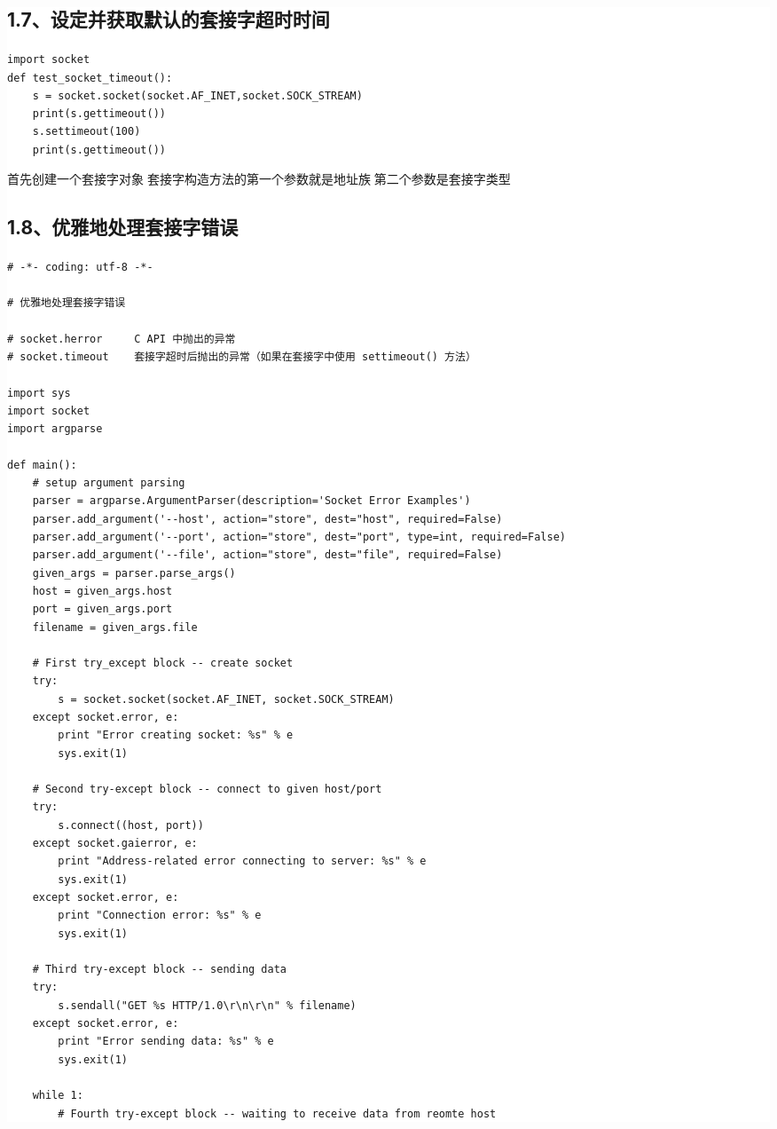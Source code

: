 1.7、设定并获取默认的套接字超时时间
------------------------------------------------------------------
```
import socket
def test_socket_timeout():
    s = socket.socket(socket.AF_INET,socket.SOCK_STREAM)
    print(s.gettimeout())
    s.settimeout(100)
    print(s.gettimeout())
```
首先创建一个套接字对象 套接字构造方法的第一个参数就是地址族 第二个参数是套接字类型


1.8、优雅地处理套接字错误
------------------------------------------------------------------

```
# -*- coding: utf-8 -*-

# 优雅地处理套接字错误

# socket.herror     C API 中抛出的异常
# socket.timeout    套接字超时后抛出的异常（如果在套接字中使用 settimeout() 方法）

import sys
import socket
import argparse

def main():
    # setup argument parsing
    parser = argparse.ArgumentParser(description='Socket Error Examples')
    parser.add_argument('--host', action="store", dest="host", required=False)
    parser.add_argument('--port', action="store", dest="port", type=int, required=False)
    parser.add_argument('--file', action="store", dest="file", required=False)
    given_args = parser.parse_args()
    host = given_args.host
    port = given_args.port
    filename = given_args.file

    # First try_except block -- create socket
    try:
        s = socket.socket(socket.AF_INET, socket.SOCK_STREAM)
    except socket.error, e:
        print "Error creating socket: %s" % e
        sys.exit(1)

    # Second try-except block -- connect to given host/port
    try:
        s.connect((host, port))
    except socket.gaierror, e:
        print "Address-related error connecting to server: %s" % e
        sys.exit(1)
    except socket.error, e:
        print "Connection error: %s" % e
        sys.exit(1)

    # Third try-except block -- sending data
    try:
        s.sendall("GET %s HTTP/1.0\r\n\r\n" % filename)
    except socket.error, e:
        print "Error sending data: %s" % e
        sys.exit(1)

    while 1:
        # Fourth try-except block -- waiting to receive data from reomte host
```